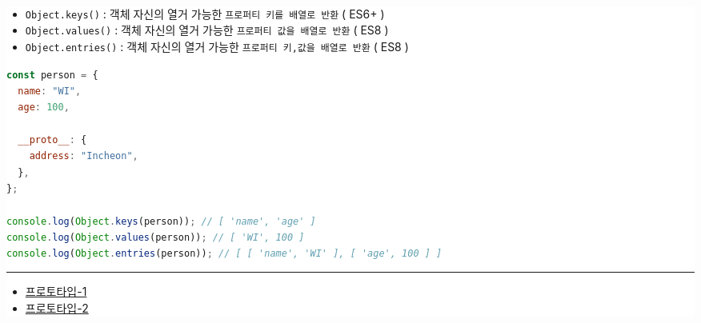 - `Object.keys()` : 객체 자신의 열거 가능한 `프로퍼티 키를 배열로 반환` ( ES6+ )
- `Object.values()` : 객체 자신의 열거 가능한 `프로퍼티 값을 배열로 반환` ( ES8 )
- `Object.entries()` : 객체 자신의 열거 가능한 `프로퍼티 키,값을 배열로 반환` ( ES8 )

```jsx
const person = {
  name: "WI",
  age: 100,

  __proto__: {
    address: "Incheon",
  },
};

console.log(Object.keys(person)); // [ 'name', 'age' ]
console.log(Object.values(person)); // [ 'WI', 100 ]
console.log(Object.entries(person)); // [ [ 'name', 'WI' ], [ 'age', 100 ] ]
```

---

- [프로토타입-1](https://github.com/youngminss/Docs-modernJS__deepDive/blob/master/16-Prototype/README.md)
- [프로토타입-2](https://github.com/youngminss/Docs-modernJS__deepDive/blob/master/16-Prototype/README2.md)
